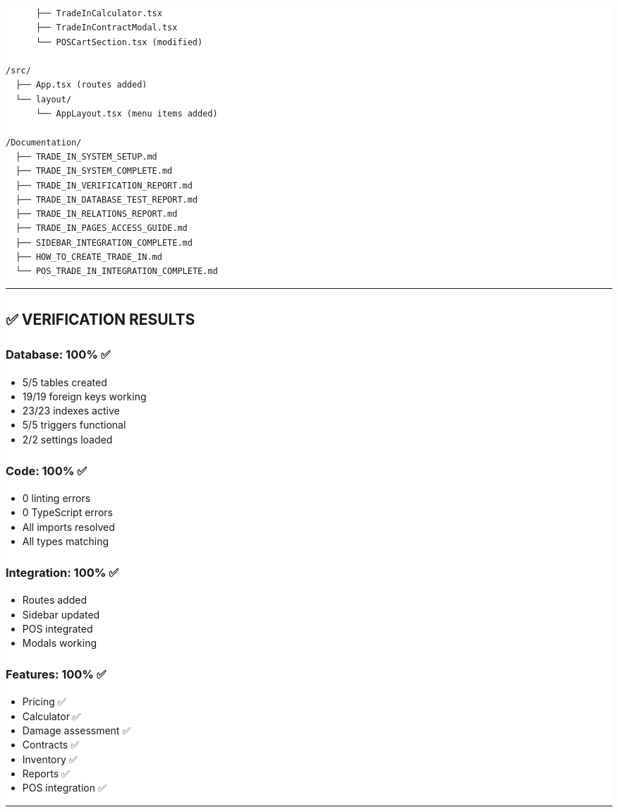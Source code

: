 ```
      ├── TradeInCalculator.tsx
      ├── TradeInContractModal.tsx
      └── POSCartSection.tsx (modified)

/src/
  ├── App.tsx (routes added)
  └── layout/
      └── AppLayout.tsx (menu items added)

/Documentation/
  ├── TRADE_IN_SYSTEM_SETUP.md
  ├── TRADE_IN_SYSTEM_COMPLETE.md
  ├── TRADE_IN_VERIFICATION_REPORT.md
  ├── TRADE_IN_DATABASE_TEST_REPORT.md
  ├── TRADE_IN_RELATIONS_REPORT.md
  ├── TRADE_IN_PAGES_ACCESS_GUIDE.md
  ├── SIDEBAR_INTEGRATION_COMPLETE.md
  ├── HOW_TO_CREATE_TRADE_IN.md
  └── POS_TRADE_IN_INTEGRATION_COMPLETE.md
```

---

## ✅ VERIFICATION RESULTS

### **Database:** 100% ✅
- 5/5 tables created
- 19/19 foreign keys working
- 23/23 indexes active
- 5/5 triggers functional
- 2/2 settings loaded

### **Code:** 100% ✅
- 0 linting errors
- 0 TypeScript errors
- All imports resolved
- All types matching

### **Integration:** 100% ✅
- Routes added
- Sidebar updated
- POS integrated
- Modals working

### **Features:** 100% ✅
- Pricing ✅
- Calculator ✅
- Damage assessment ✅
- Contracts ✅
- Inventory ✅
- Reports ✅
- POS integration ✅

---
